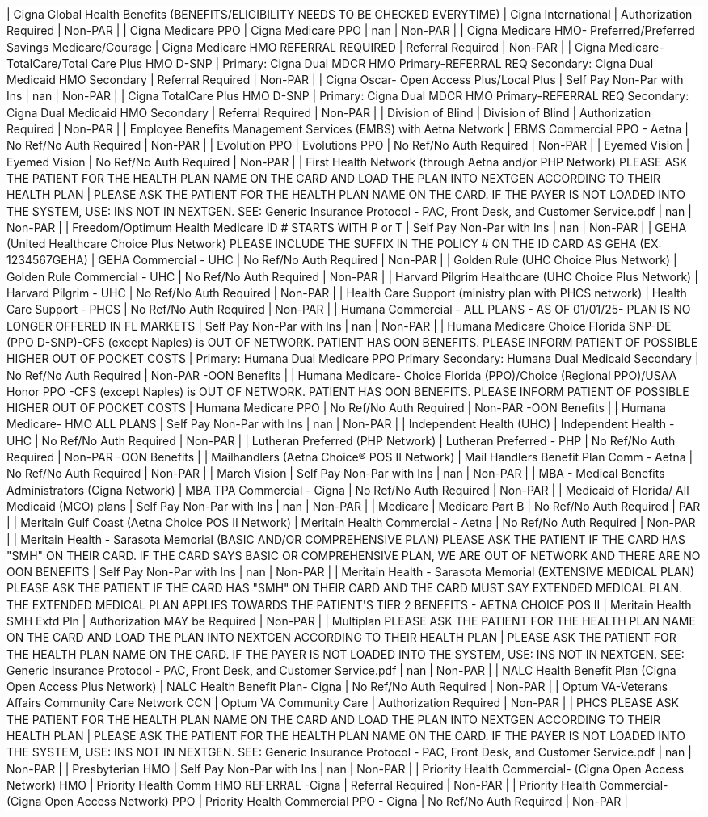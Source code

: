 | Cigna Global Health Benefits (BENEFITS/ELIGIBILITY NEEDS TO BE CHECKED EVERYTIME) | Cigna International | Authorization Required | Non-PAR |
| Cigna Medicare PPO | Cigna Medicare PPO | nan | Non-PAR |
| Cigna Medicare HMO- Preferred/Preferred Savings Medicare/Courage | Cigna Medicare HMO REFERRAL REQUIRED | Referral Required | Non-PAR |
| Cigna Medicare- TotalCare/Total Care Plus HMO D-SNP | Primary: Cigna Dual MDCR HMO Primary-REFERRAL REQ                                                      Secondary: Cigna Dual Medicaid HMO Secondary | Referral Required | Non-PAR |
| Cigna Oscar- Open Access Plus/Local Plus | Self Pay Non-Par with Ins | nan | Non-PAR |
| Cigna TotalCare Plus HMO D-SNP | Primary: Cigna Dual MDCR HMO Primary-REFERRAL REQ                                                      Secondary: Cigna Dual Medicaid HMO Secondary | Referral Required | Non-PAR |
| Division of Blind | Division of Blind | Authorization Required | Non-PAR |
| Employee Benefits Management Services (EMBS) with Aetna Network | EBMS Commercial PPO - Aetna | No Ref/No Auth Required | Non-PAR |
| Evolution PPO | Evolutions PPO | No Ref/No Auth Required | Non-PAR |
| Eyemed Vision | Eyemed Vision | No Ref/No Auth Required | Non-PAR |
| First Health Network (through Aetna and/or PHP Network) PLEASE ASK THE PATIENT FOR THE HEALTH PLAN NAME ON THE CARD AND LOAD THE PLAN INTO NEXTGEN ACCORDING TO THEIR HEALTH PLAN | PLEASE ASK THE PATIENT FOR THE HEALTH PLAN NAME ON THE CARD. IF THE PAYER IS NOT LOADED INTO THE SYSTEM, USE: INS NOT IN NEXTGEN. SEE: Generic Insurance Protocol - PAC, Front Desk, and Customer Service.pdf | nan | Non-PAR |
| Freedom/Optimum Health Medicare ID # STARTS WITH P or T | Self Pay Non-Par with Ins | nan | Non-PAR |
| GEHA (United Healthcare Choice Plus Network) PLEASE INCLUDE THE SUFFIX IN THE POLICY # ON THE ID CARD AS GEHA (EX: 1234567GEHA) | GEHA Commercial - UHC | No Ref/No Auth Required | Non-PAR |
| Golden Rule (UHC Choice Plus Network) | Golden Rule Commercial - UHC | No Ref/No Auth Required | Non-PAR |
| Harvard Pilgrim Healthcare (UHC Choice Plus Network) | Harvard Pilgrim - UHC | No Ref/No Auth Required | Non-PAR |
| Health Care Support (ministry plan with PHCS network) | Health Care Support - PHCS | No Ref/No Auth Required | Non-PAR |
| Humana Commercial - ALL PLANS - AS OF 01/01/25- PLAN IS NO LONGER OFFERED IN FL MARKETS | Self Pay Non-Par with Ins | nan | Non-PAR |
| Humana Medicare Choice Florida SNP-DE (PPO D-SNP)-CFS (except Naples) is OUT OF NETWORK. PATIENT HAS OON BENEFITS. PLEASE INFORM PATIENT OF POSSIBLE HIGHER OUT OF POCKET COSTS | Primary: Humana Dual Medicare PPO Primary                                                 Secondary: Humana Dual Medicaid Secondary | No Ref/No Auth Required | Non-PAR -OON Benefits |
| Humana Medicare- Choice Florida (PPO)/Choice (Regional PPO)/USAA Honor PPO -CFS (except Naples) is OUT OF NETWORK. PATIENT HAS OON BENEFITS. PLEASE INFORM PATIENT OF POSSIBLE HIGHER OUT OF POCKET COSTS | Humana Medicare PPO | No Ref/No Auth Required | Non-PAR -OON Benefits |
| Humana Medicare- HMO ALL PLANS | Self Pay Non-Par with Ins | nan | Non-PAR |
| Independent Health (UHC) | Independent Health - UHC | No Ref/No Auth Required | Non-PAR |
| Lutheran Preferred (PHP Network) | Lutheran Preferred - PHP | No Ref/No Auth Required | Non-PAR -OON Benefits |
| Mailhandlers (Aetna Choice® POS II Network) | Mail Handlers Benefit Plan Comm - Aetna | No Ref/No Auth Required | Non-PAR |
| March Vision | Self Pay Non-Par with Ins | nan | Non-PAR |
| MBA - Medical Benefits Administrators (Cigna Network) | MBA TPA Commercial - Cigna | No Ref/No Auth Required | Non-PAR |
| Medicaid of Florida/ All Medicaid (MCO) plans | Self Pay Non-Par with Ins | nan | Non-PAR |
| Medicare | Medicare Part B | No Ref/No Auth Required | PAR |
| Meritain Gulf Coast (Aetna Choice POS II Network) | Meritain Health Commercial - Aetna | No Ref/No Auth Required | Non-PAR |
| Meritain Health - Sarasota Memorial (BASIC AND/OR COMPREHENSIVE PLAN) PLEASE ASK THE PATIENT IF THE CARD HAS "SMH" ON THEIR CARD. IF THE CARD SAYS BASIC OR COMPREHENSIVE PLAN, WE ARE OUT OF NETWORK AND THERE ARE NO OON BENEFITS | Self Pay Non-Par with Ins | nan | Non-PAR |
| Meritain Health - Sarasota Memorial (EXTENSIVE MEDICAL PLAN) PLEASE ASK THE PATIENT IF THE CARD HAS "SMH" ON THEIR CARD AND THE CARD MUST SAY EXTENDED MEDICAL PLAN. THE EXTENDED MEDICAL PLAN APPLIES TOWARDS THE PATIENT'S TIER 2 BENEFITS - AETNA CHOICE POS II | Meritain Health SMH Extd  Pln | Authorization MAY be Required | Non-PAR |
| Multiplan PLEASE ASK THE PATIENT FOR THE HEALTH PLAN NAME ON THE CARD AND LOAD THE PLAN INTO NEXTGEN ACCORDING TO THEIR HEALTH PLAN | PLEASE ASK THE PATIENT FOR THE HEALTH PLAN NAME ON THE CARD. IF THE PAYER IS NOT LOADED INTO THE SYSTEM, USE: INS NOT IN NEXTGEN. SEE: Generic Insurance Protocol - PAC, Front Desk, and Customer Service.pdf | nan | Non-PAR |
| NALC Health Benefit Plan (Cigna Open Access Plus Network) | NALC Health Benefit Plan- Cigna | No Ref/No Auth Required | Non-PAR |
| Optum VA-Veterans Affairs Community Care Network CCN | Optum VA Community Care | Authorization Required | Non-PAR |
| PHCS PLEASE ASK THE PATIENT FOR THE HEALTH PLAN NAME ON THE CARD AND LOAD THE PLAN INTO NEXTGEN ACCORDING TO THEIR HEALTH PLAN | PLEASE ASK THE PATIENT FOR THE HEALTH PLAN NAME ON THE CARD. IF THE PAYER IS NOT LOADED INTO THE SYSTEM, USE: INS NOT IN NEXTGEN. SEE: Generic Insurance Protocol - PAC, Front Desk, and Customer Service.pdf | nan | Non-PAR |
| Presbyterian HMO | Self Pay Non-Par with Ins | nan | Non-PAR |
| Priority Health Commercial- (Cigna Open Access Network) HMO | Priority Health Comm HMO REFERRAL -Cigna | Referral Required | Non-PAR |
| Priority Health Commercial- (Cigna Open Access Network) PPO | Priority Health Commercial PPO - Cigna | No Ref/No Auth Required | Non-PAR |